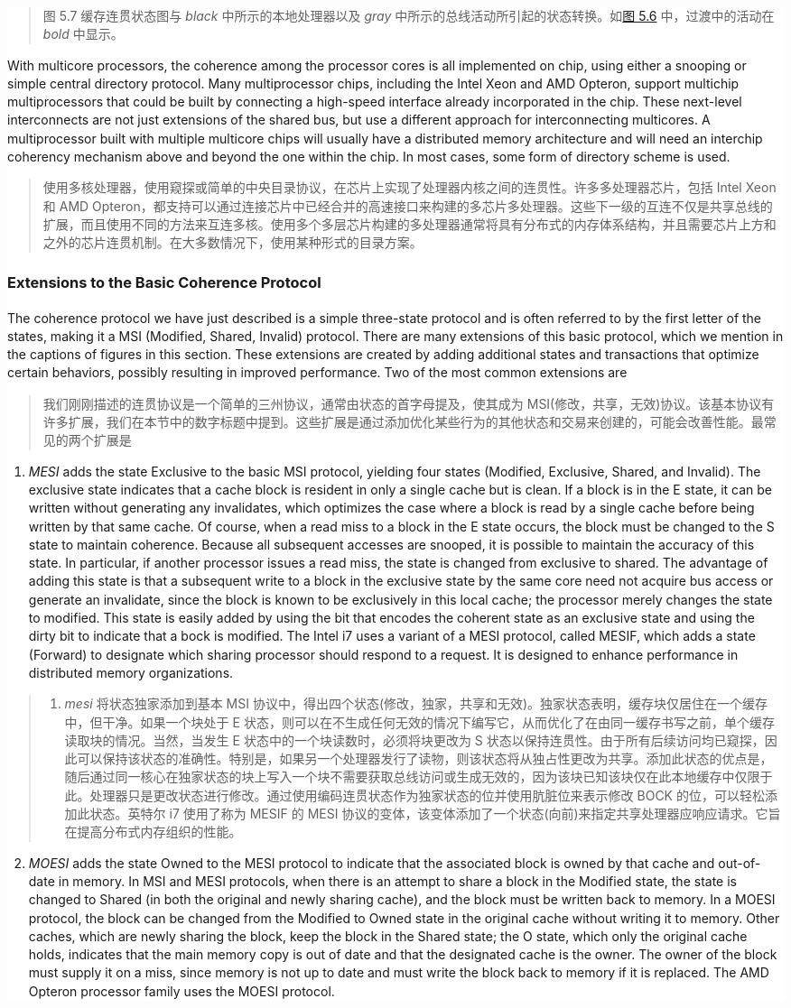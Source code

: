 > 图 5.7 缓存连贯状态图与 *black* 中所示的本地处理器以及 *gray* 中所示的总线活动所引起的状态转换。如[图 5.6](#_bookmark222) 中，过渡中的活动在 *bold* 中显示。

With multicore processors, the coherence among the processor cores is all implemented on chip, using either a snooping or simple central directory protocol. Many multiprocessor chips, including the Intel Xeon and AMD Opteron, support multichip multiprocessors that could be built by connecting a high-speed interface already incorporated in the chip. These next-level interconnects are not just extensions of the shared bus, but use a different approach for interconnecting multicores. A multiprocessor built with multiple multicore chips will usually have a distributed memory architecture and will need an interchip coherency mechanism above and beyond the one within the chip. In most cases, some form of directory scheme is used.

> 使用多核处理器，使用窥探或简单的中央目录协议，在芯片上实现了处理器内核之间的连贯性。许多多处理器芯片，包括 Intel Xeon 和 AMD Opteron，都支持可以通过连接芯片中已经合并的高速接口来构建的多芯片多处理器。这些下一级的互连不仅是共享总线的扩展，而且使用不同的方法来互连多核。使用多个多层芯片构建的多处理器通常将具有分布式的内存体系结构，并且需要芯片上方和之外的芯片连贯机制。在大多数情况下，使用某种形式的目录方案。

### Extensions to the Basic Coherence Protocol

The coherence protocol we have just described is a simple three-state protocol and is often referred to by the first letter of the states, making it a MSI (Modified, Shared, Invalid) protocol. There are many extensions of this basic protocol, which we mention in the captions of figures in this section. These extensions are created by adding additional states and transactions that optimize certain behaviors, possibly resulting in improved performance. Two of the most common extensions are

> 我们刚刚描述的连贯协议是一个简单的三州协议，通常由状态的首字母提及，使其成为 MSI(修改，共享，无效)协议。该基本协议有许多扩展，我们在本节中的数字标题中提到。这些扩展是通过添加优化某些行为的其他状态和交易来创建的，可能会改善性能。最常见的两个扩展是

1. _MESI_ adds the state Exclusive to the basic MSI protocol, yielding four states (Modified, Exclusive, Shared, and Invalid). The exclusive state indicates that a cache block is resident in only a single cache but is clean. If a block is in the E state, it can be written without generating any invalidates, which optimizes the case where a block is read by a single cache before being written by that same cache. Of course, when a read miss to a block in the E state occurs, the block must be changed to the S state to maintain coherence. Because all subsequent accesses are snooped, it is possible to maintain the accuracy of this state. In particular, if another processor issues a read miss, the state is changed from exclusive to shared. The advantage of adding this state is that a subsequent write to a block in the exclusive state by the same core need not acquire bus access or generate an invalidate, since the block is known to be exclusively in this local cache; the processor merely changes the state to modified. This state is easily added by using the bit that encodes the coherent state as an exclusive state and using the dirty bit to indicate that a bock is modified. The Intel i7 uses a variant of a MESI protocol, called MESIF, which adds a state (Forward) to designate which sharing processor should respond to a request. It is designed to enhance performance in distributed memory organizations.

> 1. *mesi* 将状态独家添加到基本 MSI 协议中，得出四个状态(修改，独家，共享和无效)。独家状态表明，缓存块仅居住在一个缓存中，但干净。如果一个块处于 E 状态，则可以在不生成任何无效的情况下编写它，从而优化了在由同一缓存书写之前，单个缓存读取块的情况。当然，当发生 E 状态中的一个块读数时，必须将块更改为 S 状态以保持连贯性。由于所有后续访问均已窥探，因此可以保持该状态的准确性。特别是，如果另一个处理器发行了读物，则该状态将从独占性更改为共享。添加此状态的优点是，随后通过同一核心在独家状态的块上写入一个块不需要获取总线访问或生成无效的，因为该块已知该块仅在此本地缓存中仅限于此。处理器只是更改状态进行修改。通过使用编码连贯状态作为独家状态的位并使用肮脏位来表示修改 BOCK 的位，可以轻松添加此状态。英特尔 i7 使用了称为 MESIF 的 MESI 协议的变体，该变体添加了一个状态(向前)来指定共享处理器应响应请求。它旨在提高分布式内存组织的性能。

2. _MOESI_ adds the state Owned to the MESI protocol to indicate that the associated block is owned by that cache and out-of-date in memory. In MSI and MESI protocols, when there is an attempt to share a block in the Modified state, the state is changed to Shared (in both the original and newly sharing cache), and the block must be written back to memory. In a MOESI protocol, the block can be changed from the Modified to Owned state in the original cache without writing it to memory. Other caches, which are newly sharing the block, keep the block in the Shared state; the O state, which only the original cache holds, indicates that the main memory copy is out of date and that the designated cache is the owner. The owner of the block must supply it on a miss, since memory is not up to date and must write the block back to memory if it is replaced. The AMD Opteron processor family uses the MOESI protocol.

